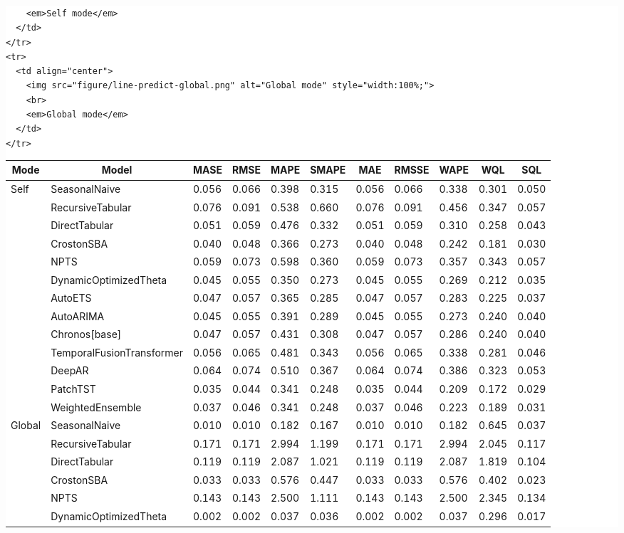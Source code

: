         <em>Self mode</em>
      </td>
    </tr>
    <tr>
      <td align="center">
        <img src="figure/line-predict-global.png" alt="Global mode" style="width:100%;">
        <br>
        <em>Global mode</em>
      </td>
    </tr>
  </table>
</p>

| Mode   | Model                     | MASE  | RMSE  | MAPE  | SMAPE | MAE   | RMSSE | WAPE  | WQL   | SQL   |
| ------ | ------------------------- | ----- | ----- | ----- | ----- | ----- | ----- | ----- | ----- | ----- |
| Self   | SeasonalNaive             | 0.056 | 0.066 | 0.398 | 0.315 | 0.056 | 0.066 | 0.338 | 0.301 | 0.050 |
|        | RecursiveTabular          | 0.076 | 0.091 | 0.538 | 0.660 | 0.076 | 0.091 | 0.456 | 0.347 | 0.057 |
|        | DirectTabular             | 0.051 | 0.059 | 0.476 | 0.332 | 0.051 | 0.059 | 0.310 | 0.258 | 0.043 |
|        | CrostonSBA                | 0.040 | 0.048 | 0.366 | 0.273 | 0.040 | 0.048 | 0.242 | 0.181 | 0.030 |
|        | NPTS                      | 0.059 | 0.073 | 0.598 | 0.360 | 0.059 | 0.073 | 0.357 | 0.343 | 0.057 |
|        | DynamicOptimizedTheta     | 0.045 | 0.055 | 0.350 | 0.273 | 0.045 | 0.055 | 0.269 | 0.212 | 0.035 |
|        | AutoETS                   | 0.047 | 0.057 | 0.365 | 0.285 | 0.047 | 0.057 | 0.283 | 0.225 | 0.037 |
|        | AutoARIMA                 | 0.045 | 0.055 | 0.391 | 0.289 | 0.045 | 0.055 | 0.273 | 0.240 | 0.040 |
|        | Chronos[base]             | 0.047 | 0.057 | 0.431 | 0.308 | 0.047 | 0.057 | 0.286 | 0.240 | 0.040 |
|        | TemporalFusionTransformer | 0.056 | 0.065 | 0.481 | 0.343 | 0.056 | 0.065 | 0.338 | 0.281 | 0.046 |
|        | DeepAR                    | 0.064 | 0.074 | 0.510 | 0.367 | 0.064 | 0.074 | 0.386 | 0.323 | 0.053 |
|        | PatchTST                  | 0.035 | 0.044 | 0.341 | 0.248 | 0.035 | 0.044 | 0.209 | 0.172 | 0.029 |
|        | WeightedEnsemble          | 0.037 | 0.046 | 0.341 | 0.248 | 0.037 | 0.046 | 0.223 | 0.189 | 0.031 |
| Global | SeasonalNaive             | 0.010 | 0.010 | 0.182 | 0.167 | 0.010 | 0.010 | 0.182 | 0.645 | 0.037 |
|        | RecursiveTabular          | 0.171 | 0.171 | 2.994 | 1.199 | 0.171 | 0.171 | 2.994 | 2.045 | 0.117 |
|        | DirectTabular             | 0.119 | 0.119 | 2.087 | 1.021 | 0.119 | 0.119 | 2.087 | 1.819 | 0.104 |
|        | CrostonSBA                | 0.033 | 0.033 | 0.576 | 0.447 | 0.033 | 0.033 | 0.576 | 0.402 | 0.023 |
|        | NPTS                      | 0.143 | 0.143 | 2.500 | 1.111 | 0.143 | 0.143 | 2.500 | 2.345 | 0.134 |
|        | DynamicOptimizedTheta     | 0.002 | 0.002 | 0.037 | 0.036 | 0.002 | 0.002 | 0.037 | 0.296 | 0.017 |

[Python]: https://img.shields.io/badge/Python-3776AB?style=flat-square&logo=Python&logoColor=white
[Python-url]: https://www.python.org/
[scikit-learn]: https://img.shields.io/badge/scikit--learn-F7931E?style=flat-square&logo=scikit-learn&logoColor=white
[scikit-learn-url]: https://scikit-learn.org/
[AutoGluon]: https://img.shields.io/badge/AutoGluon-00C7B7?style=flat-square&logo=AutoGluon&logoColor=white
[AutoGluon-url]: https://auto.gluon.ai/